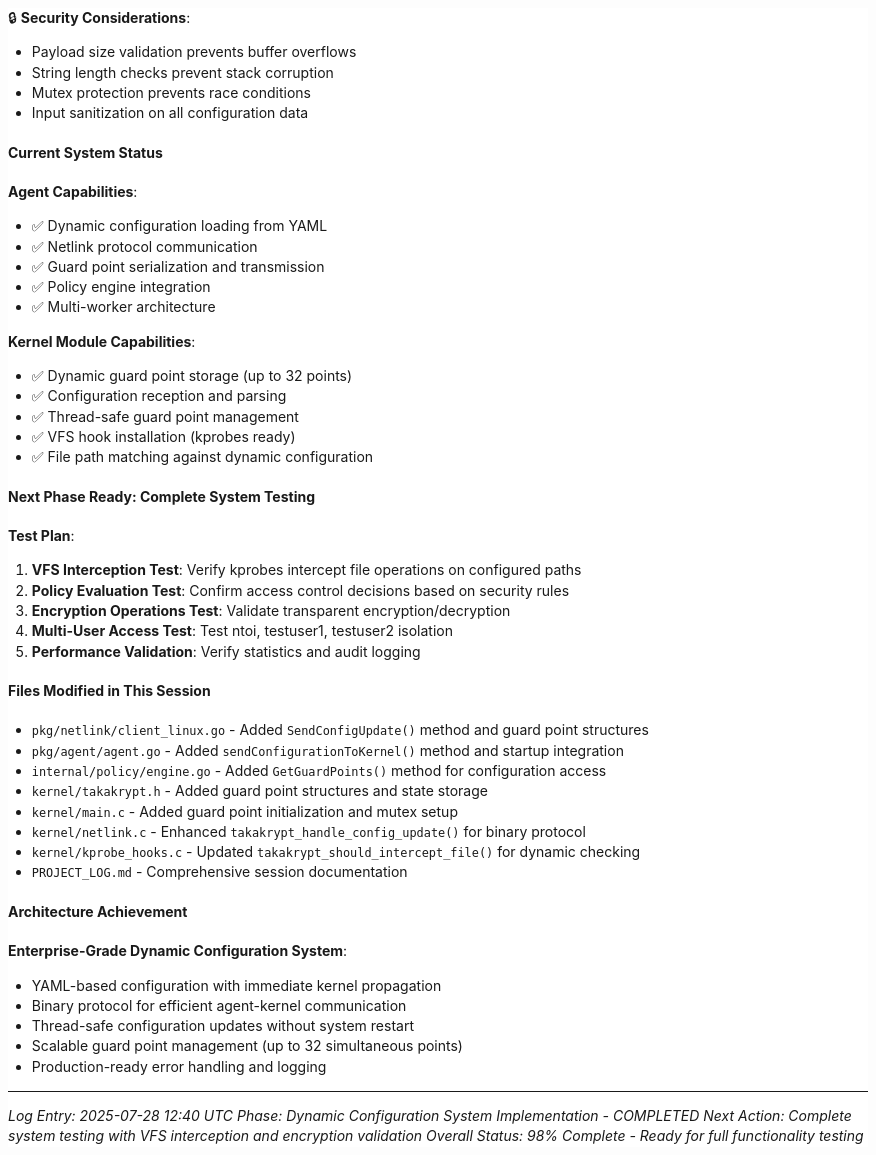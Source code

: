 🔒 **Security Considerations**:
- Payload size validation prevents buffer overflows
- String length checks prevent stack corruption  
- Mutex protection prevents race conditions
- Input sanitization on all configuration data

#### Current System Status

**Agent Capabilities**:
- ✅ Dynamic configuration loading from YAML
- ✅ Netlink protocol communication  
- ✅ Guard point serialization and transmission
- ✅ Policy engine integration
- ✅ Multi-worker architecture

**Kernel Module Capabilities**:
- ✅ Dynamic guard point storage (up to 32 points)
- ✅ Configuration reception and parsing
- ✅ Thread-safe guard point management
- ✅ VFS hook installation (kprobes ready)
- ✅ File path matching against dynamic configuration

#### Next Phase Ready: Complete System Testing

**Test Plan**:
1. **VFS Interception Test**: Verify kprobes intercept file operations on configured paths
2. **Policy Evaluation Test**: Confirm access control decisions based on security rules  
3. **Encryption Operations Test**: Validate transparent encryption/decryption
4. **Multi-User Access Test**: Test ntoi, testuser1, testuser2 isolation
5. **Performance Validation**: Verify statistics and audit logging

#### Files Modified in This Session
- `pkg/netlink/client_linux.go` - Added `SendConfigUpdate()` method and guard point structures
- `pkg/agent/agent.go` - Added `sendConfigurationToKernel()` method and startup integration
- `internal/policy/engine.go` - Added `GetGuardPoints()` method for configuration access
- `kernel/takakrypt.h` - Added guard point structures and state storage
- `kernel/main.c` - Added guard point initialization and mutex setup
- `kernel/netlink.c` - Enhanced `takakrypt_handle_config_update()` for binary protocol
- `kernel/kprobe_hooks.c` - Updated `takakrypt_should_intercept_file()` for dynamic checking
- `PROJECT_LOG.md` - Comprehensive session documentation

#### Architecture Achievement

**Enterprise-Grade Dynamic Configuration System**:
- YAML-based configuration with immediate kernel propagation
- Binary protocol for efficient agent-kernel communication  
- Thread-safe configuration updates without system restart
- Scalable guard point management (up to 32 simultaneous points)
- Production-ready error handling and logging

---
*Log Entry: 2025-07-28 12:40 UTC*
*Phase: Dynamic Configuration System Implementation - COMPLETED*
*Next Action: Complete system testing with VFS interception and encryption validation*
*Overall Status: 98% Complete - Ready for full functionality testing*